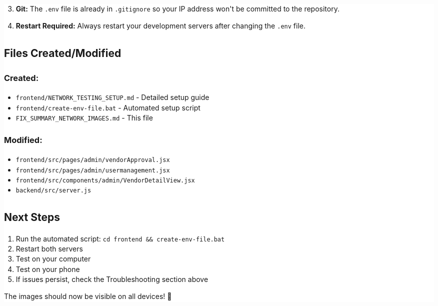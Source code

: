 3. **Git:** The `.env` file is already in `.gitignore` so your IP address won't be committed to the repository.

4. **Restart Required:** Always restart your development servers after changing the `.env` file.

## Files Created/Modified

### Created:
- `frontend/NETWORK_TESTING_SETUP.md` - Detailed setup guide
- `frontend/create-env-file.bat` - Automated setup script
- `FIX_SUMMARY_NETWORK_IMAGES.md` - This file

### Modified:
- `frontend/src/pages/admin/vendorApproval.jsx`
- `frontend/src/pages/admin/usermanagement.jsx`
- `frontend/src/components/admin/VendorDetailView.jsx`
- `backend/src/server.js`

## Next Steps

1. Run the automated script: `cd frontend && create-env-file.bat`
2. Restart both servers
3. Test on your computer
4. Test on your phone
5. If issues persist, check the Troubleshooting section above

The images should now be visible on all devices! 🎉


